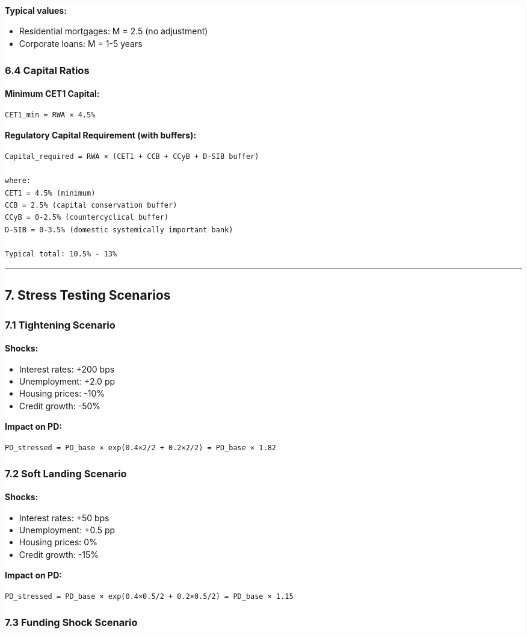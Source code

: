 **Typical values:**
- Residential mortgages: M = 2.5 (no adjustment)
- Corporate loans: M = 1-5 years

### 6.4 Capital Ratios

**Minimum CET1 Capital:**
```
CET1_min = RWA × 4.5%
```

**Regulatory Capital Requirement (with buffers):**
```
Capital_required = RWA × (CET1 + CCB + CCyB + D-SIB buffer)

where:
CET1 = 4.5% (minimum)
CCB = 2.5% (capital conservation buffer)
CCyB = 0-2.5% (countercyclical buffer)
D-SIB = 0-3.5% (domestic systemically important bank)

Typical total: 10.5% - 13%
```

---

## 7. Stress Testing Scenarios

### 7.1 Tightening Scenario

**Shocks:**
- Interest rates: +200 bps
- Unemployment: +2.0 pp
- Housing prices: -10%
- Credit growth: -50%

**Impact on PD:**
```
PD_stressed = PD_base × exp(0.4×2/2 + 0.2×2/2) = PD_base × 1.82
```

### 7.2 Soft Landing Scenario

**Shocks:**
- Interest rates: +50 bps
- Unemployment: +0.5 pp
- Housing prices: 0%
- Credit growth: -15%

**Impact on PD:**
```
PD_stressed = PD_base × exp(0.4×0.5/2 + 0.2×0.5/2) = PD_base × 1.15
```

### 7.3 Funding Shock Scenario
